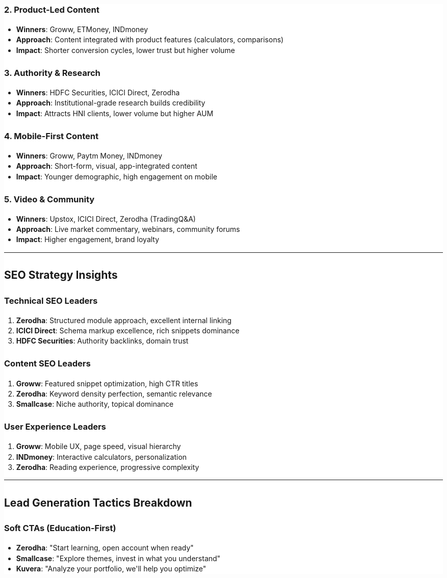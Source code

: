 ### 2. **Product-Led Content**
- **Winners**: Groww, ETMoney, INDmoney
- **Approach**: Content integrated with product features (calculators, comparisons)
- **Impact**: Shorter conversion cycles, lower trust but higher volume

### 3. **Authority & Research**
- **Winners**: HDFC Securities, ICICI Direct, Zerodha
- **Approach**: Institutional-grade research builds credibility
- **Impact**: Attracts HNI clients, lower volume but higher AUM

### 4. **Mobile-First Content**
- **Winners**: Groww, Paytm Money, INDmoney
- **Approach**: Short-form, visual, app-integrated content
- **Impact**: Younger demographic, high engagement on mobile

### 5. **Video & Community**
- **Winners**: Upstox, ICICI Direct, Zerodha (TradingQ&A)
- **Approach**: Live market commentary, webinars, community forums
- **Impact**: Higher engagement, brand loyalty

---

## SEO Strategy Insights

### Technical SEO Leaders
1. **Zerodha**: Structured module approach, excellent internal linking
2. **ICICI Direct**: Schema markup excellence, rich snippets dominance
3. **HDFC Securities**: Authority backlinks, domain trust

### Content SEO Leaders
1. **Groww**: Featured snippet optimization, high CTR titles
2. **Zerodha**: Keyword density perfection, semantic relevance
3. **Smallcase**: Niche authority, topical dominance

### User Experience Leaders
1. **Groww**: Mobile UX, page speed, visual hierarchy
2. **INDmoney**: Interactive calculators, personalization
3. **Zerodha**: Reading experience, progressive complexity

---

## Lead Generation Tactics Breakdown

### Soft CTAs (Education-First)
- **Zerodha**: "Start learning, open account when ready"
- **Smallcase**: "Explore themes, invest in what you understand"
- **Kuvera**: "Analyze your portfolio, we'll help you optimize"

